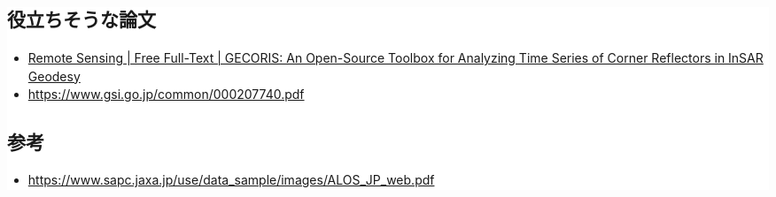 ## 役立ちそうな論文

- [Remote Sensing | Free Full-Text | GECORIS: An Open-Source Toolbox for Analyzing Time Series of Corner Reflectors in InSAR Geodesy](https://www.mdpi.com/2072-4292/13/5/926)
- https://www.gsi.go.jp/common/000207740.pdf

## 参考

- https://www.sapc.jaxa.jp/use/data_sample/images/ALOS_JP_web.pdf
